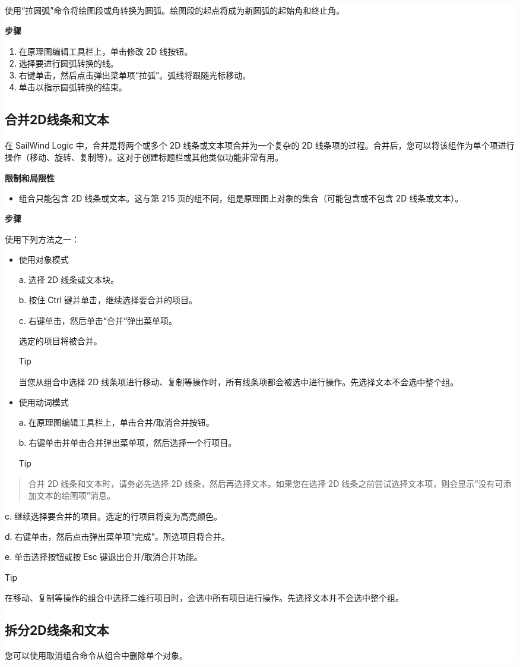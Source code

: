 使用“拉圆弧”命令将绘图段或角转换为圆弧。绘图段的起点将成为新圆弧的起始角和终止角。

**步骤**

1. 在原理图编辑工具栏上，单击修改 2D 线按钮。
2. 选择要进行圆弧转换的线。
3. 右键单击，然后点击弹出菜单项“拉弧”。弧线将跟随光标移动。
4. 单击以指示圆弧转换的结束。

## 合并2D线条和文本

在 SailWind Logic 中，合并是将两个或多个 2D 线条或文本项合并为一个复杂的 2D 线条项的过程。合并后，您可以将该组作为单个项进行操作（移动、旋转、复制等）。这对于创建标题栏或其他类似功能非常有用。

**限制和局限性**

- 组合只能包含 2D 线条或文本。这与第 215 页的组不同，组是原理图上对象的集合（可能包含或不包含 2D 线条或文本）。

**步骤**

使用下列方法之一：

- 使用对象模式 

  a. 选择 2D 线条或文本块。

  b. 按住 Ctrl 键并单击，继续选择要合并的项目。

  c. 右键单击，然后单击“合并”弹出菜单项。

  选定的项目将被合并。

  > [!TIP]
  >
  > 当您从组合中选择 2D 线条项进行移动、复制等操作时，所有线条项都会被选中进行操作。先选择文本不会选中整个组。

- 使用动词模式

  a. 在原理图编辑工具栏上，单击合并/取消合并按钮。

  b. 右键单击并单击合并弹出菜单项，然后选择一个行项目。

  > [!TIP]
  >
> 合并 2D 线条和文本时，请务必先选择 2D 线条，然后再选择文本。如果您在选择 2D 线条之前尝试选择文本项，则会显示“没有可添加文本的绘图项”消息。
  
c. 继续选择要合并的项目。选定的行项目将变为高亮颜色。
  
d. 右键单击，然后点击弹出菜单项“完成”。所选项目将合并。
  
e. 单击选择按钮或按 Esc 键退出合并/取消合并功能。
  
  > [!TIP]
  >
  > 在移动、复制等操作的组合中选择二维行项目时，会选中所有项目进行操作。先选择文本并不会选中整个组。

## 拆分2D线条和文本

您可以使用取消组合命令从组合中删除单个对象。
